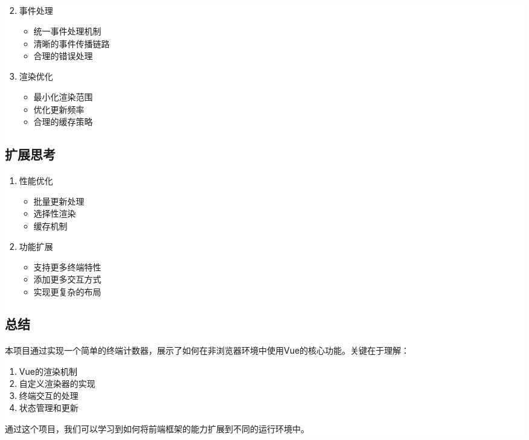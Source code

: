 2. 事件处理
   - 统一事件处理机制
   - 清晰的事件传播链路
   - 合理的错误处理

3. 渲染优化
   - 最小化渲染范围
   - 优化更新频率
   - 合理的缓存策略

## 扩展思考

1. 性能优化
   - 批量更新处理
   - 选择性渲染
   - 缓存机制

2. 功能扩展
   - 支持更多终端特性
   - 添加更多交互方式
   - 实现更复杂的布局

## 总结

本项目通过实现一个简单的终端计数器，展示了如何在非浏览器环境中使用Vue的核心功能。关键在于理解：

1. Vue的渲染机制
2. 自定义渲染器的实现
3. 终端交互的处理
4. 状态管理和更新

通过这个项目，我们可以学习到如何将前端框架的能力扩展到不同的运行环境中。
